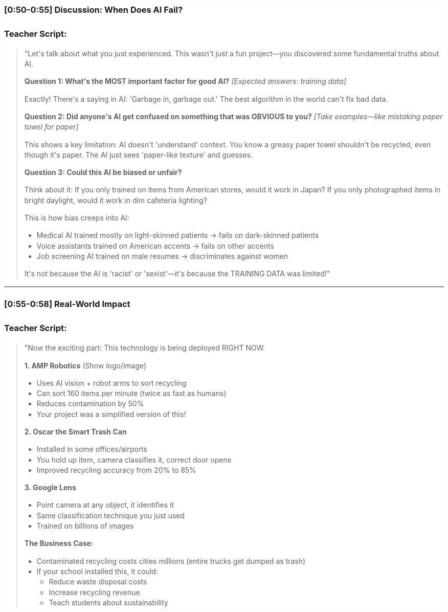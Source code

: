 ### **[0:50-0:55] Discussion: When Does AI Fail?**

### **Teacher Script:**

> "Let's talk about what you just experienced. This wasn't just a fun project—you discovered some fundamental truths about AI.
> 
> **Question 1: What's the MOST important factor for good AI?**
> *[Expected answers: training data]*
> 
> Exactly! There's a saying in AI: 'Garbage in, garbage out.' The best algorithm in the world can't fix bad data.
> 
> **Question 2: Did anyone's AI get confused on something that was OBVIOUS to you?**
> *[Take examples—like mistaking paper towel for paper]*
> 
> This shows a key limitation: AI doesn't 'understand' context. You know a greasy paper towel shouldn't be recycled, even though it's paper. The AI just sees 'paper-like texture' and guesses.
> 
> **Question 3: Could this AI be biased or unfair?**
> 
> Think about it: If you only trained on items from American stores, would it work in Japan? If you only photographed items in bright daylight, would it work in dim cafeteria lighting?
> 
> This is how bias creeps into AI:
> - Medical AI trained mostly on light-skinned patients → fails on dark-skinned patients
> - Voice assistants trained on American accents → fails on other accents
> - Job screening AI trained on male resumes → discriminates against women
> 
> It's not because the AI is 'racist' or 'sexist'—it's because the TRAINING DATA was limited!"

---

### **[0:55-0:58] Real-World Impact**

### **Teacher Script:**

> "Now the exciting part: This technology is being deployed RIGHT NOW.
> 
> **1. AMP Robotics** (Show logo/image)
> - Uses AI vision + robot arms to sort recycling
> - Can sort 160 items per minute (twice as fast as humans)
> - Reduces contamination by 50%
> - Your project was a simplified version of this!
> 
> **2. Oscar the Smart Trash Can**
> - Installed in some offices/airports
> - You hold up item, camera classifies it, correct door opens
> - Improved recycling accuracy from 20% to 85%
> 
> **3. Google Lens**
> - Point camera at any object, it identifies it
> - Same classification technique you just used
> - Trained on billions of images
> 
> **The Business Case:**
> - Contaminated recycling costs cities millions (entire trucks get dumped as trash)
> - If your school installed this, it could:
>   * Reduce waste disposal costs
>   * Increase recycling revenue
>   * Teach students about sustainability
> 